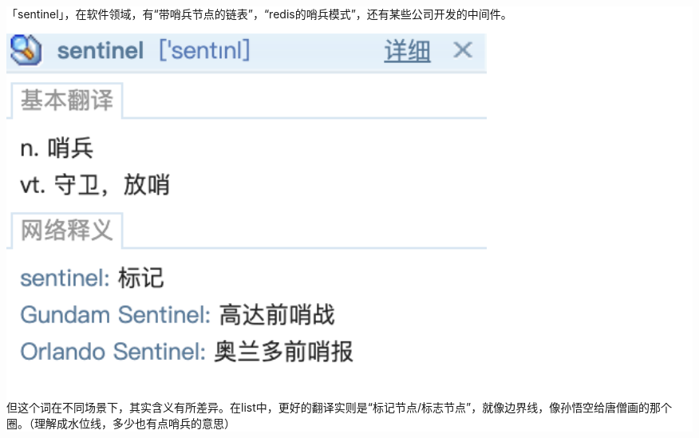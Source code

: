 
「sentinel」，在软件领域，有“带哨兵节点的链表”，“redis的哨兵模式”，还有某些公司开发的中间件。

<img src="Routine-Tech/6.png" width = 70% height = 70% />

但这个词在不同场景下，其实含义有所差异。在list中，更好的翻译实则是“标记节点/标志节点”，就像边界线，像孙悟空给唐僧画的那个圈。（理解成水位线，多少也有点哨兵的意思）

